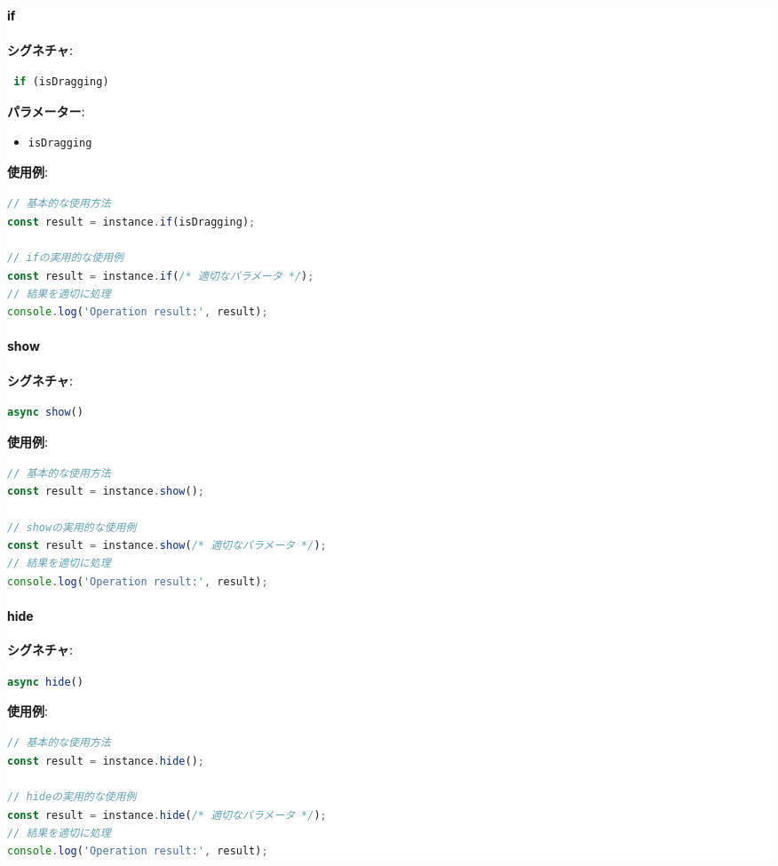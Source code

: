 #### if

**シグネチャ**:
```javascript
 if (isDragging)
```

**パラメーター**:
- `isDragging`

**使用例**:
```javascript
// 基本的な使用方法
const result = instance.if(isDragging);

// ifの実用的な使用例
const result = instance.if(/* 適切なパラメータ */);
// 結果を適切に処理
console.log('Operation result:', result);
```

#### show

**シグネチャ**:
```javascript
async show()
```

**使用例**:
```javascript
// 基本的な使用方法
const result = instance.show();

// showの実用的な使用例
const result = instance.show(/* 適切なパラメータ */);
// 結果を適切に処理
console.log('Operation result:', result);
```

#### hide

**シグネチャ**:
```javascript
async hide()
```

**使用例**:
```javascript
// 基本的な使用方法
const result = instance.hide();

// hideの実用的な使用例
const result = instance.hide(/* 適切なパラメータ */);
// 結果を適切に処理
console.log('Operation result:', result);
```
